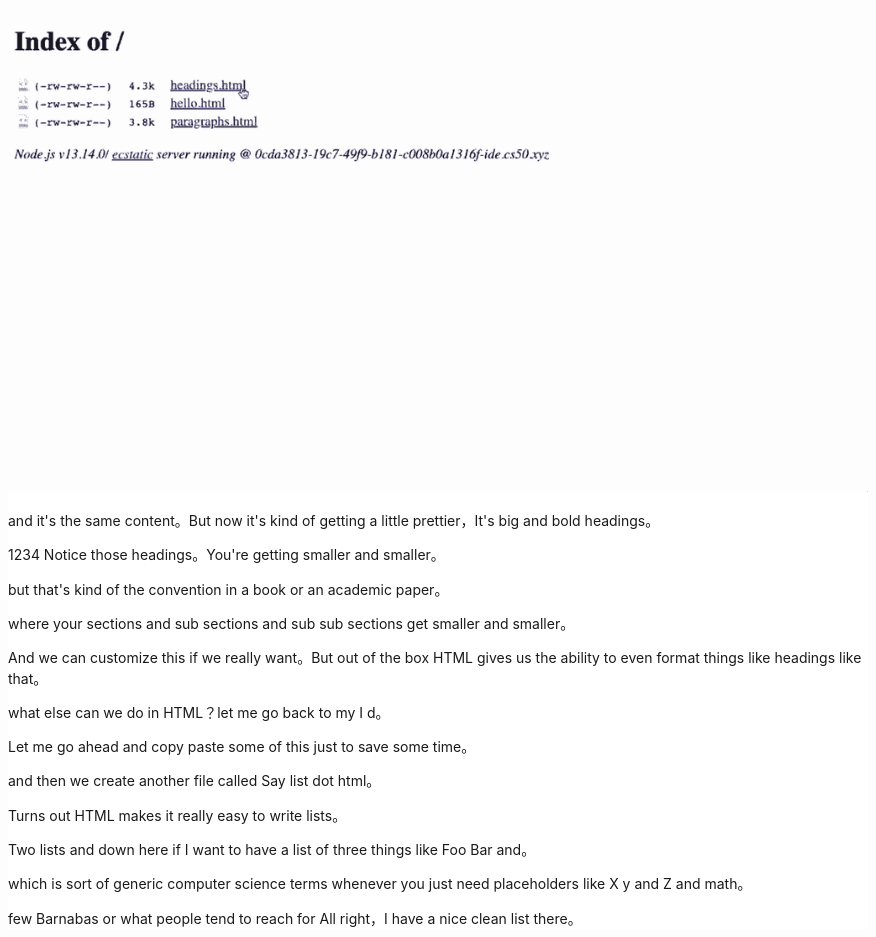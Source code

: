![](img/ada90f1c39922f956d79e8b087ef9d26_176.png)

and it's the same content。But now it's kind of getting a little prettier，It's big and bold headings。

1234 Notice those headings。You're getting smaller and smaller。

but that's kind of the convention in a book or an academic paper。

where your sections and sub sections and sub sub sections get smaller and smaller。

And we can customize this if we really want。But out of the box HTML gives us the ability to even format things like headings like that。

what else can we do in HTML？let me go back to my I d。

Let me go ahead and copy paste some of this just to save some time。

and then we create another file called Say list dot html。

Turns out HTML makes it really easy to write lists。

Two lists and down here if I want to have a list of three things like Foo Bar and。

which is sort of generic computer science terms whenever you just need placeholders like X y and Z and math。

few Barnabas or what people tend to reach for All right，I have a nice clean list there。



